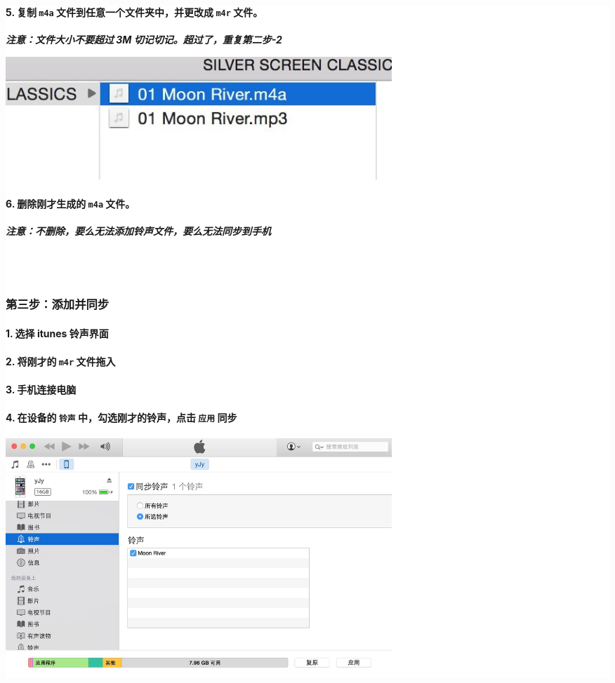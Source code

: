 #### 5. 复制 `m4a` 文件到任意一个文件夹中，并更改成 `m4r` 文件。

***注意：文件大小不要超过 3M 切记切记。超过了，重复第二步-2***

<img src="/images/2015/2015-05-18-185515-6.png" width="550" />

#### 6. 删除刚才生成的 `m4a` 文件。

***注意：不删除，要么无法添加铃声文件，要么无法同步到手机***

## &nbsp;

### 第三步：添加并同步

#### 1. 选择 itunes 铃声界面

#### 2. 将刚才的 `m4r` 文件拖入

#### 3. 手机连接电脑

#### 4. 在设备的 `铃声` 中，勾选刚才的铃声，点击 `应用` 同步

<img src="/images/2015/2015-05-18-185515-7.png" width="550" />
